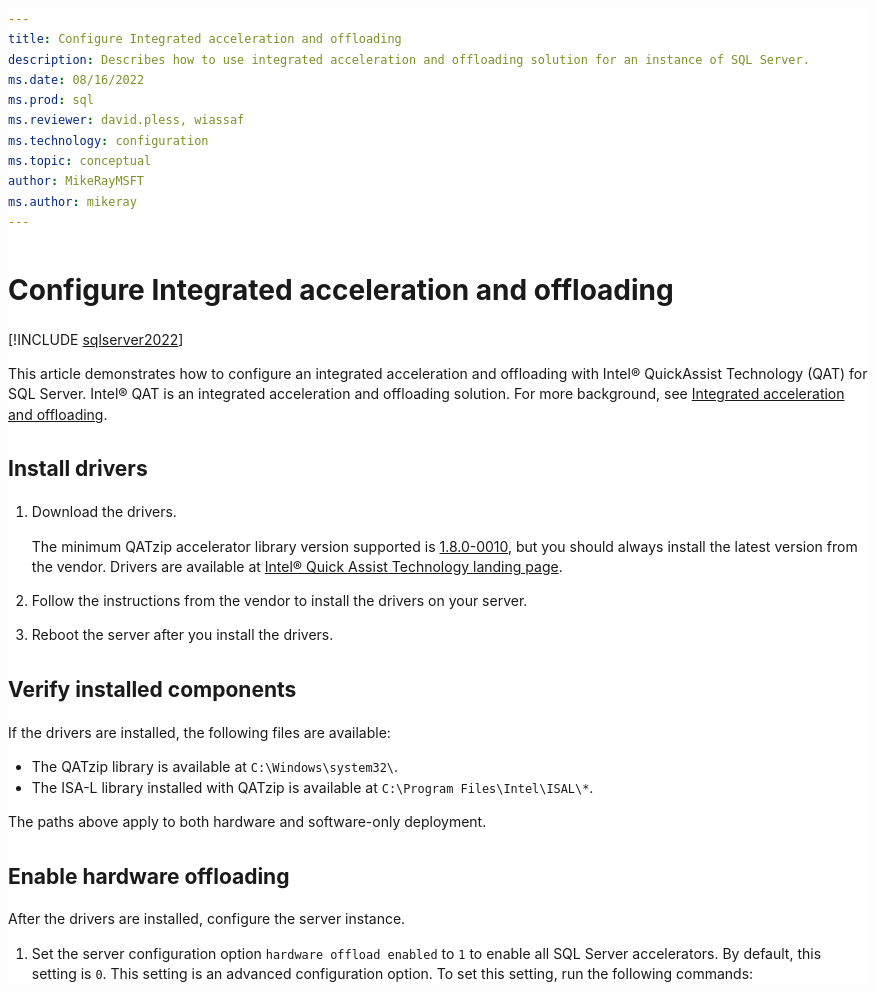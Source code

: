 ```yaml
---
title: Configure Integrated acceleration and offloading
description: Describes how to use integrated acceleration and offloading solution for an instance of SQL Server.
ms.date: 08/16/2022
ms.prod: sql
ms.reviewer: david.pless, wiassaf 
ms.technology: configuration
ms.topic: conceptual
author: MikeRayMSFT
ms.author: mikeray
---
```


# Configure Integrated acceleration and offloading

[!INCLUDE [sqlserver2022](../../includes/applies-to-version/sqlserver2022.md)]

This article demonstrates how to configure an integrated acceleration and offloading with Intel&reg; QuickAssist Technology (QAT) for SQL Server. Intel&reg; QAT is an integrated acceleration and offloading solution. For more background, see [Integrated acceleration and offloading](overview.md).

## Install drivers

1. Download the drivers.

   The minimum QATzip accelerator library version supported is [1.8.0-0010](https://www.intel.com/content/www/us/en/download/19732/), but you should always install the latest version from the vendor. Drivers are available at [Intel&reg; Quick Assist Technology landing page](https://developer.intel.com/quickassist).

2. Follow the instructions from the vendor to install the drivers on your server.

3. Reboot the server after you install the drivers.

## Verify installed components

If the drivers are installed, the following files are available:

- The QATzip library is available at `C:\Windows\system32\`.
- The ISA-L library installed with QATzip is available at `C:\Program Files\Intel\ISAL\*`.

The paths above apply to both hardware and software-only deployment.

## Enable hardware offloading

After the drivers are installed, configure the server instance.

1. Set the server configuration option `hardware offload enabled` to `1` to enable all SQL Server accelerators. By default, this setting is `0`. This setting is an advanced configuration option. To set this setting, run the following commands:
